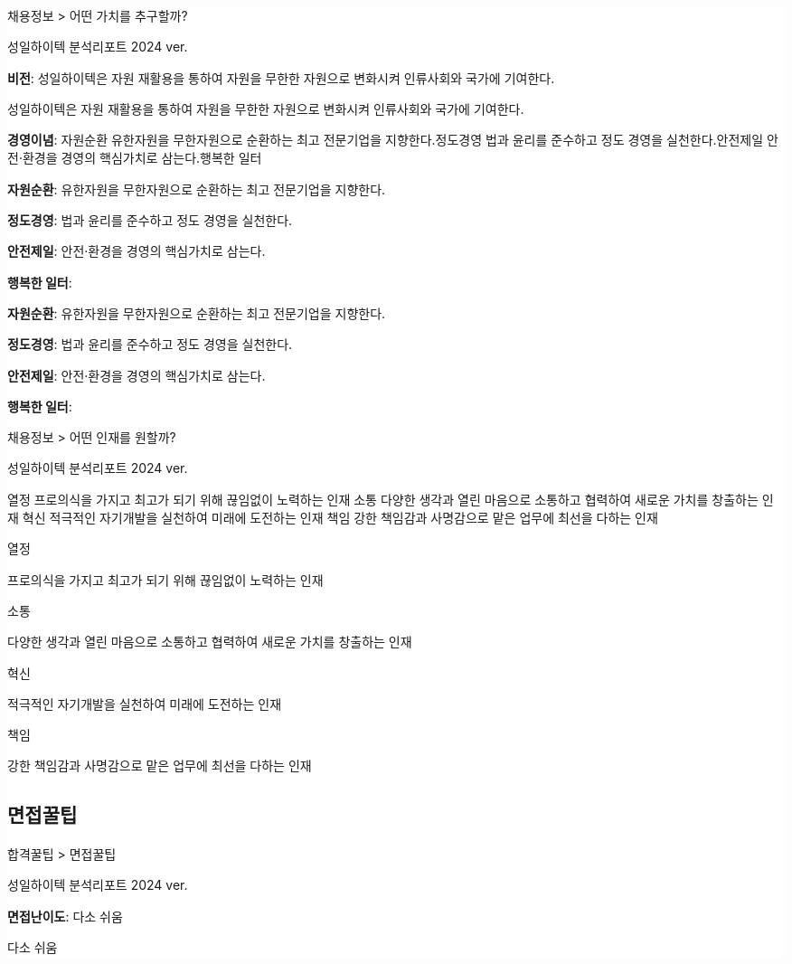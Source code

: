 채용정보 > 어떤 가치를 추구할까?

성일하이텍 분석리포트 2024 ver.

**비전**: 성일하이텍은 자원 재활용을 통하여 자원을 무한한 자원으로 변화시켜 인류사회와 국가에 기여한다.



성일하이텍은 자원 재활용을 통하여 자원을 무한한 자원으로 변화시켜 인류사회와 국가에 기여한다.

**경영이념**: 자원순환 유한자원을 무한자원으로 순환하는 최고 전문기업을 지향한다.정도경영 법과 윤리를 준수하고 정도 경영을 실천한다.안전제일 안전·환경을 경영의 핵심가치로 삼는다.행복한 일터

**자원순환**: 유한자원을 무한자원으로 순환하는 최고 전문기업을 지향한다.

**정도경영**: 법과 윤리를 준수하고 정도 경영을 실천한다.

**안전제일**: 안전·환경을 경영의 핵심가치로 삼는다.

**행복한 일터**: 

**자원순환**: 유한자원을 무한자원으로 순환하는 최고 전문기업을 지향한다.

**정도경영**: 법과 윤리를 준수하고 정도 경영을 실천한다.

**안전제일**: 안전·환경을 경영의 핵심가치로 삼는다.

**행복한 일터**: 

채용정보 > 어떤 인재를 원할까?

성일하이텍 분석리포트 2024 ver.

열정 프로의식을 가지고 최고가 되기 위해 끊임없이 노력하는 인재
소통 다양한 생각과 열린 마음으로 소통하고 협력하여 새로운 가치를 창출하는 인재
혁신 적극적인 자기개발을 실천하여 미래에 도전하는 인재
책임 강한 책임감과 사명감으로 맡은 업무에 최선을 다하는 인재

열정

프로의식을 가지고 최고가 되기 위해 끊임없이 노력하는 인재

소통

다양한 생각과 열린 마음으로 소통하고 협력하여 새로운 가치를 창출하는 인재

혁신

적극적인 자기개발을 실천하여 미래에 도전하는 인재

책임

강한 책임감과 사명감으로 맡은 업무에 최선을 다하는 인재

## 면접꿀팁

합격꿀팁 > 면접꿀팁

성일하이텍 분석리포트 2024 ver.

**면접난이도**: 다소 쉬움

다소 쉬움

